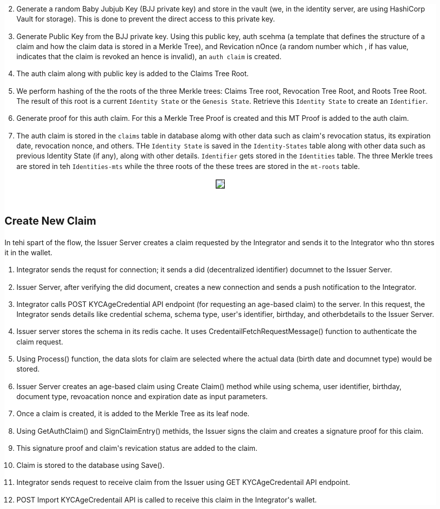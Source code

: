 2. Generate a random Baby Jubjub Key (BJJ private key) and store in the vault (we, in the identity server, are using HashiCorp Vault for storage). This is done to prevent the direct access to this private key. 

3. Generate Public Key from the BJJ private key. Using this public key, auth scehma (a template that defines the structure of a claim and how the claim data is stored in a Merkle Tree), and Revication nOnce (a random number which , if has value, indicates that the claim is revoked an hence is invalid), an `auth claim` is created.

4. The auth claim along with public key is added to the Claims Tree Root. 

5. We perform hashing of the the roots of the three Merkle trees: Claims Tree root, Revocation Tree Root, and Roots Tree Root. The result of this root is a current `Identity State` or the `Genesis State`. Retrieve this `Identity State` to create an `Identifier`.


6. Generate proof for this auth claim. For this a Merkle Tree Proof is created and this MT Proof is added to the auth claim.

7. The auth claim  is stored in the `claims` table in database alomg with other data  such as claim's revocation status, its expiration date, revocation nonce, and others. THe `Identity State` is saved in the `Identity-States` table  along with other data such as previous Identity State (if any), along with other details. `Identifier` gets stored in the `Identities` table. The three Merkle trees are stored in teh `Identities-mts` while the three roots of the these trees are stored in the `mt-roots` table. 


<div align="center">
   <img src= "../imgs/sequence-diagram-identity.png" align="center" width="700" style="border: 1px solid black"/>
   </div>
   <br>

## Create New Claim 
In tehi spart of the flow, the Issuer Server creates a claim requested by the Integrator and sends it to the Integrator who thn stores it in the wallet. 

1. Integrator sends the requst for connection; it sends a did (decentralized identifier) documnet to the Issuer Server. 
2. Issuer Server, after verifying the did document, creates a new connection and sends a push notification to the Integrator. 
3. Integrator calls POST KYCAgeCredential API endpoint (for requesting an age-based claim) to the server. In this request, the Integrator sends details like credential schema, schema type, user's identifier, birthday, and otherbdetails to the Issuer Server.
3. Issuer server stores the schema in its redis cache. It uses CredentailFetchRequestMessage() function to authenticate the claim request. 
4. Using Process() function, the data slots for claim are selected where the actual data (birth date and documnet type) would be stored.

5. Issuer Server creates an age-based claim using Create Claim() method while using schema, user identifier, birthday, document type, revoacation nonce and expiration date as input parameters.
6. Once a claim is created, it is added to the Merkle Tree as its leaf node. 
7. Using GetAuthClaim() and SignClaimEntry() methids, the Issuer signs the claim and creates a signature proof for this claim. 
8. This signature proof and claim's revication status are added to the claim. 
9. Claim is stored to the database using Save().
10. Integrator sends request to receive claim from the Issuer using GET KYCAgeCredentail API endpoint. 
11. POST Import KYCAgeCredentail API is called to receive this claim in the Integrator's wallet. 
